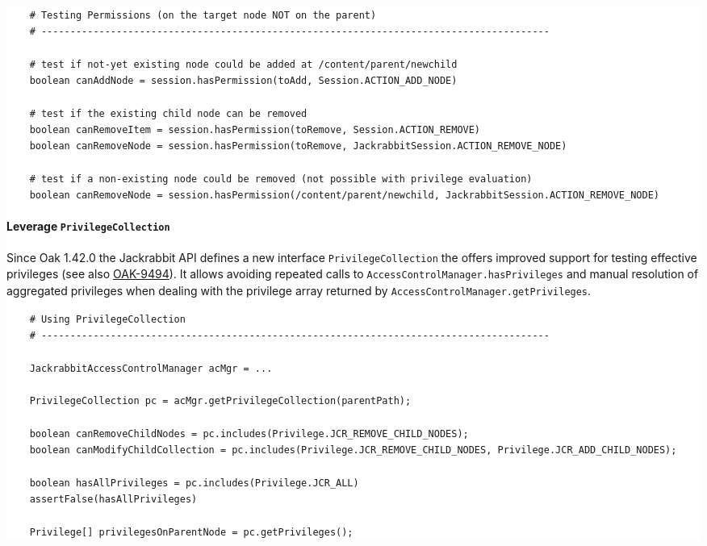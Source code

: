         
        # Testing Permissions (on the target node NOT on the parent)
        # ----------------------------------------------------------------------------------------

        # test if not-yet existing node could be added at /content/parent/newchild
        boolean canAddNode = session.hasPermission(toAdd, Session.ACTION_ADD_NODE)
        
        # test if the existing child node can be removed 
        boolean canRemoveItem = session.hasPermission(toRemove, Session.ACTION_REMOVE)
        boolean canRemoveNode = session.hasPermission(toRemove, JackrabbitSession.ACTION_REMOVE_NODE)
        
        # test if a non-existing node could be removed (not possible with privilege evaluation)
        boolean canRemoveNode = session.hasPermission(/content/parent/newchild, JackrabbitSession.ACTION_REMOVE_NODE)
  
#### Leverage `PrivilegeCollection`

Since Oak 1.42.0 the Jackrabbit API defines a new interface `PrivilegeCollection` the offers improved support for 
testing effective privileges (see also [OAK-9494](https://issues.apache.org/jira/browse/OAK-9494)). It 
allows avoiding repeated calls to `AccessControlManager.hasPrivileges` and manual resolution of aggregated privileges when 
dealing with the privilege array returned by `AccessControlManager.getPrivileges`.

        # Using PrivilegeCollection
        # ----------------------------------------------------------------------------------------
        
        JackrabbitAccessControlManager acMgr = ...

        PrivilegeCollection pc = acMgr.getPrivilegeCollection(parentPath);
        
        boolean canRemoveChildNodes = pc.includes(Privilege.JCR_REMOVE_CHILD_NODES);
        boolean canModifyChildCollection = pc.includes(Privilege.JCR_REMOVE_CHILD_NODES, Privilege.JCR_ADD_CHILD_NODES);
        
        boolean hasAllPrivileges = pc.includes(Privilege.JCR_ALL)
        assertFalse(hasAllPrivileges)
        
        Privilege[] privilegesOnParentNode = pc.getPrivileges();  
